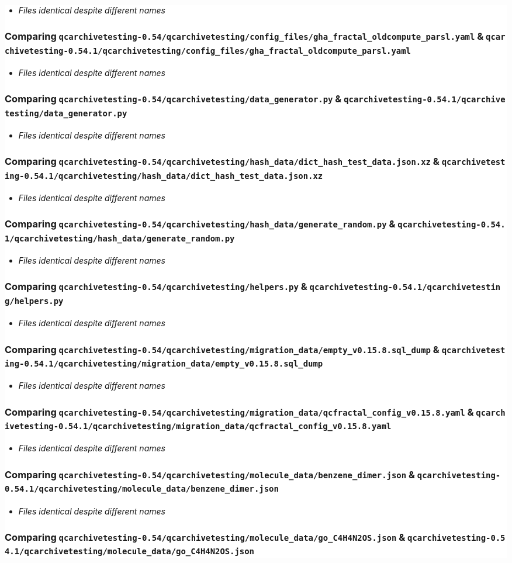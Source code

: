  * *Files identical despite different names*

### Comparing `qcarchivetesting-0.54/qcarchivetesting/config_files/gha_fractal_oldcompute_parsl.yaml` & `qcarchivetesting-0.54.1/qcarchivetesting/config_files/gha_fractal_oldcompute_parsl.yaml`

 * *Files identical despite different names*

### Comparing `qcarchivetesting-0.54/qcarchivetesting/data_generator.py` & `qcarchivetesting-0.54.1/qcarchivetesting/data_generator.py`

 * *Files identical despite different names*

### Comparing `qcarchivetesting-0.54/qcarchivetesting/hash_data/dict_hash_test_data.json.xz` & `qcarchivetesting-0.54.1/qcarchivetesting/hash_data/dict_hash_test_data.json.xz`

 * *Files identical despite different names*

### Comparing `qcarchivetesting-0.54/qcarchivetesting/hash_data/generate_random.py` & `qcarchivetesting-0.54.1/qcarchivetesting/hash_data/generate_random.py`

 * *Files identical despite different names*

### Comparing `qcarchivetesting-0.54/qcarchivetesting/helpers.py` & `qcarchivetesting-0.54.1/qcarchivetesting/helpers.py`

 * *Files identical despite different names*

### Comparing `qcarchivetesting-0.54/qcarchivetesting/migration_data/empty_v0.15.8.sql_dump` & `qcarchivetesting-0.54.1/qcarchivetesting/migration_data/empty_v0.15.8.sql_dump`

 * *Files identical despite different names*

### Comparing `qcarchivetesting-0.54/qcarchivetesting/migration_data/qcfractal_config_v0.15.8.yaml` & `qcarchivetesting-0.54.1/qcarchivetesting/migration_data/qcfractal_config_v0.15.8.yaml`

 * *Files identical despite different names*

### Comparing `qcarchivetesting-0.54/qcarchivetesting/molecule_data/benzene_dimer.json` & `qcarchivetesting-0.54.1/qcarchivetesting/molecule_data/benzene_dimer.json`

 * *Files identical despite different names*

### Comparing `qcarchivetesting-0.54/qcarchivetesting/molecule_data/go_C4H4N2OS.json` & `qcarchivetesting-0.54.1/qcarchivetesting/molecule_data/go_C4H4N2OS.json`
